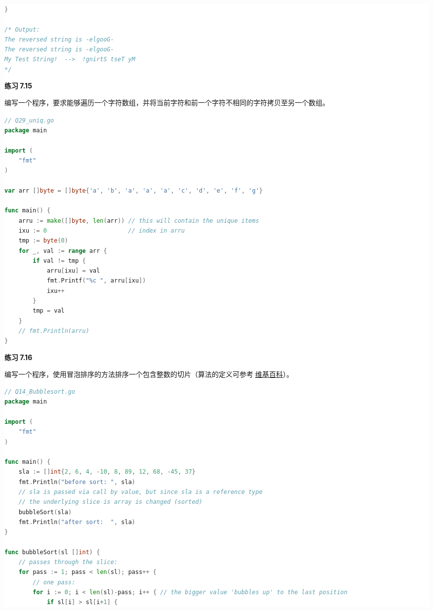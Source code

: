 ```go
}

/* Output:
The reversed string is -elgooG-
The reversed string is -elgooG-
My Test String!  -->  !gnirtS tseT yM
*/
```

**练习 7.15**

编写一个程序，要求能够遍历一个字符数组，并将当前字符和前一个字符不相同的字符拷贝至另一个数组。

```go
// Q29_uniq.go
package main

import (
	"fmt"
)

var arr []byte = []byte{'a', 'b', 'a', 'a', 'a', 'c', 'd', 'e', 'f', 'g'}

func main() {
	arru := make([]byte, len(arr)) // this will contain the unique items
	ixu := 0                       // index in arru
	tmp := byte(0)
	for _, val := range arr {
		if val != tmp {
			arru[ixu] = val
			fmt.Printf("%c ", arru[ixu])
			ixu++
		}
		tmp = val
	}
	// fmt.Println(arru)
}
```

**练习 7.16**

编写一个程序，使用冒泡排序的方法排序一个包含整数的切片（算法的定义可参考 [维基百科](http://en.wikipedia.org/wiki/Bubble_sort)）。

```go
// Q14_Bubblesort.go
package main

import (
	"fmt"
)

func main() {
	sla := []int{2, 6, 4, -10, 8, 89, 12, 68, -45, 37}
	fmt.Println("before sort: ", sla)
	// sla is passed via call by value, but since sla is a reference type
	// the underlying slice is array is changed (sorted)
	bubbleSort(sla)
	fmt.Println("after sort:  ", sla)
}

func bubbleSort(sl []int) {
	// passes through the slice:
	for pass := 1; pass < len(sl); pass++ {
		// one pass:
		for i := 0; i < len(sl)-pass; i++ { // the bigger value 'bubbles up' to the last position
			if sl[i] > sl[i+1] {
```